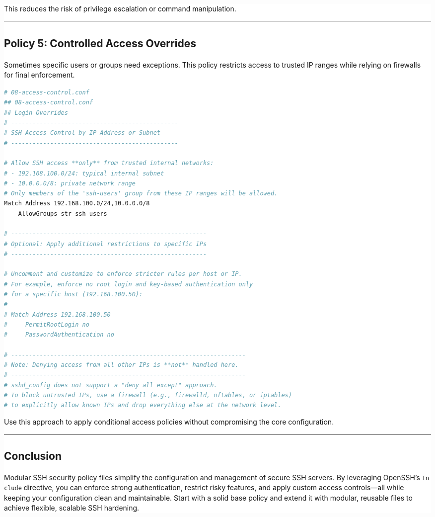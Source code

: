 This reduces the risk of privilege escalation or command manipulation.

---

## Policy 5: Controlled Access Overrides

Sometimes specific users or groups need exceptions. This policy restricts access to trusted IP ranges while relying on firewalls for final enforcement.

```bash
# 08-access-control.conf
## 08-access-control.conf
## Login Overrides
# -----------------------------------------------
# SSH Access Control by IP Address or Subnet
# -----------------------------------------------

# Allow SSH access **only** from trusted internal networks:
# - 192.168.100.0/24: typical internal subnet
# - 10.0.0.0/8: private network range
# Only members of the 'ssh-users' group from these IP ranges will be allowed.
Match Address 192.168.100.0/24,10.0.0.0/8
    AllowGroups str-ssh-users

# -------------------------------------------------------
# Optional: Apply additional restrictions to specific IPs
# -------------------------------------------------------

# Uncomment and customize to enforce stricter rules per host or IP.
# For example, enforce no root login and key-based authentication only
# for a specific host (192.168.100.50):
#
# Match Address 192.168.100.50
#     PermitRootLogin no
#     PasswordAuthentication no

# ------------------------------------------------------------------
# Note: Denying access from all other IPs is **not** handled here.
# ------------------------------------------------------------------
# sshd_config does not support a "deny all except" approach.
# To block untrusted IPs, use a firewall (e.g., firewalld, nftables, or iptables)
# to explicitly allow known IPs and drop everything else at the network level.

```

Use this approach to apply conditional access policies without compromising the core configuration.

---

## Conclusion

Modular SSH security policy files simplify the configuration and management of secure SSH servers. By leveraging OpenSSH’s `Include` directive, you can enforce strong authentication, restrict risky features, and apply custom access controls—all while keeping your configuration clean and maintainable. Start with a solid base policy and extend it with modular, reusable files to achieve flexible, scalable SSH hardening.

